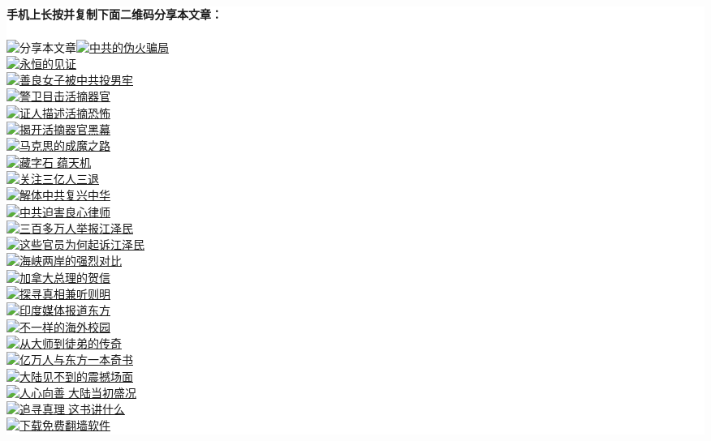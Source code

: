 <strong>手机上长按并复制下面二维码分享本文章：</strong><br><br><img src="https://chart.apis.google.com/chart?cht=qr&chs=240x240&choe=UTF-8&chld=M|2&chl=https://github.com/fjmocf3555/djy/blob/master/gb/21/10/17/n13310082.md%231" title="分享本文章"></td><td VALIGN=TOP><a href="https://github.com/fjmocf3555/djy/blob/master/gb/16/1/21/n4622075.md?dfh#1" target="_blank"><img src="https://raw.githubusercontent.com/fjmocf3555/djy/master/gb/300/wei-f1.jpg" title="中共的伪火骗局"  alt="中共的伪火骗局"></a><br><a href="https://github.com/fjmocf3555/www/blob/master/README.md?dfh#9" target="_blank"><img src="https://raw.githubusercontent.com/fjmocf3555/djy/master/gb/300/yong-h.jpg" title="永恒的见证"  alt="永恒的见证"></a><br><a href="https://github.com/fjmocf3555/djy/blob/master/gb/13/9/29/n3974789.md?dfh#1" target="_blank"><img src="https://raw.githubusercontent.com/fjmocf3555/djy/master/gb/300/shang-lnz.jpg" title="善良女子被中共投男牢"  alt="善良女子被中共投男牢"></a><br><a href="https://github.com/fjmocf3555/djy/blob/master/gb/16/3/16/n4663449.md?dfh#1" target="_blank"><img src="https://raw.githubusercontent.com/fjmocf3555/djy/master/gb/300/huo-z3.jpg" title="警卫目击活摘器官"  alt="警卫目击活摘器官"></a><br><a href="https://github.com/fjmocf3555/djy/blob/master/gb/16/8/7/n8177641.md?dfh#1" target="_blank"><img src="https://raw.githubusercontent.com/fjmocf3555/djy/master/gb/300/huo-z4.jpg" title="证人描述活摘恐怖"  alt="证人描述活摘恐怖"></a><br><a href="https://github.com/fjmocf3555/djy/blob/master/gb/10/4/19/n2881569.md?dfh#1" target="_blank"><img src="https://raw.githubusercontent.com/fjmocf3555/djy/master/gb/300/huo-z1.jpg" title="揭开活摘器官黑幕"  alt="揭开活摘器官黑幕"></a><br><a href="https://github.com/fjmocf3555/djy/blob/master/gb/10/11/7/n3077476.md?dfh#1" target="_blank"><img src="https://raw.githubusercontent.com/fjmocf3555/djy/master/gb/300/ma-ks.jpg" title="马克思的成魔之路"  alt="马克思的成魔之路"></a><br><a href="https://github.com/fjmocf3555/djy/blob/master/gb/14/6/9/n4173977.md?dfh#1" target="_blank"><img src="https://raw.githubusercontent.com/fjmocf3555/djy/master/gb/300/chang-zs.jpg" title="藏字石 蕴天机"  alt="藏字石 蕴天机"></a><br><a href="https://github.com/fjmocf3555/djy/blob/master/gb/18/5/10/n10381511.md?dfh#1" target="_blank"><img src="https://raw.githubusercontent.com/fjmocf3555/djy/master/gb/300/st1.jpg" title="关注三亿人三退"  alt="关注三亿人三退"></a><br><a href="https://github.com/fjmocf3555/djy/blob/master/gb/18/3/21/n10237682.md?dfh#1" target="_blank"><img src="https://raw.githubusercontent.com/fjmocf3555/djy/master/gb/300/jie-t.jpg" title="解体中共复兴中华"  alt="解体中共复兴中华"></a><br><a href="https://github.com/fjmocf3555/djy/blob/master/gb/9/2/9/n2422991.md?dfh#1" target="_blank"><img src="https://raw.githubusercontent.com/fjmocf3555/djy/master/gb/300/gao-zs.jpg" title="中共迫害良心律师"  alt="中共迫害良心律师"></a><br><a href="https://github.com/fjmocf3555/djy/blob/master/gb/18/12/9/n10900044.md?dfh#1" target="_blank"><img src="https://raw.githubusercontent.com/fjmocf3555/djy/master/gb/300/sj1.jpg" title="三百多万人举报江泽民"  alt="三百多万人举报江泽民"></a><br><a href="https://github.com/fjmocf3555/djy/blob/master/gb/18/8/28/n10672014.md?dfh#1" target="_blank"><img src="https://raw.githubusercontent.com/fjmocf3555/djy/master/gb/300/sj2.jpg" title="这些官员为何起诉江泽民"  alt="这些官员为何起诉江泽民"></a><br><a href="https://github.com/fjmocf3555/djy/blob/master/gb/8/12/18/n2367165.md?dfh#1" target="_blank"><img src="https://raw.githubusercontent.com/fjmocf3555/djy/master/gb/300/liangan.jpg" title="海峡两岸的强烈对比"  alt="海峡两岸的强烈对比"></a><br><a href="https://github.com/fjmocf3555/djy/blob/master/gb/15/12/10/n4593139.md?dfh#1" target="_blank"><img src="https://raw.githubusercontent.com/fjmocf3555/djy/master/gb/300/jia-ndzl.jpg" title="加拿大总理的贺信"  alt="加拿大总理的贺信"></a><br><a href="https://github.com/fjmocf3555/djy/blob/master/gb/11/6/17/n3289382.md?dfh#1" target="_blank"><img src="https://raw.githubusercontent.com/fjmocf3555/djy/master/gb/300/xiao-wd.jpg" title="探寻真相兼听则明"  alt="探寻真相兼听则明"></a><br><a href="https://github.com/fjmocf3555/djy/blob/master/gb/18/10/27/n10812623.md?dfh#1" target="_blank"><img src="https://raw.githubusercontent.com/fjmocf3555/djy/master/gb/300/yindu.jpg" title="印度媒体报道东方"  alt="印度媒体报道东方"></a><br><a href="https://github.com/fjmocf3555/djy/blob/master/gb/18/6/9/n10469652.md?dfh#1" target="_blank"><img src="https://raw.githubusercontent.com/fjmocf3555/djy/master/gb/300/xie-j.jpg" title="不一样的海外校园"  alt="不一样的海外校园"></a><br><a href="https://github.com/fjmocf3555/djy/blob/master/gb/7/4/5/n1669415.md?dfh#1" target="_blank"><img src="https://raw.githubusercontent.com/fjmocf3555/djy/master/gb/300/li-up.jpg" title="从大师到徒弟的传奇"  alt="从大师到徒弟的传奇"></a><br><a href="https://github.com/fjmocf3555/djy/blob/master/gb/17/5/26/n9191512.md?dfh#1" target="_blank"><img src="https://raw.githubusercontent.com/fjmocf3555/djy/master/gb/300/zfl2.jpg" title="亿万人与东方一本奇书"  alt="亿万人与东方一本奇书"></a><br><a href="https://github.com/fjmocf3555/djy/blob/master/gb/13/11/27/n4020290.md?dfh#1" target="_blank"><img src="https://raw.githubusercontent.com/fjmocf3555/djy/master/gb/300/zhen-h.jpg" title="大陆见不到的震撼场面"  alt="大陆见不到的震撼场面"></a><br><a href="https://github.com/fjmocf3555/djy/blob/master/gb/15/7/17/n4482910.md?dfh#1" target="_blank"><img src="https://raw.githubusercontent.com/fjmocf3555/djy/master/gb/300/dalu-sk.jpg" title="人心向善 大陆当初盛况"  alt="人心向善 大陆当初盛况"></a><br><a href="https://github.com/fjmocf3555/djy/blob/master/gb/19/1/5/n10955468.md?dfh#1" target="_blank"><img src="https://raw.githubusercontent.com/fjmocf3555/djy/master/gb/300/zfl1.jpg" title="追寻真理 这书讲什么"  alt="追寻真理 这书讲什么"></a><br><a href="https://github.com/fjmocf3555/www/blob/master/README.md?dfh#1" target="_blank"><img src="https://raw.githubusercontent.com/fjmocf3555/djy/master/gb/300/fq1.jpg" title="下载免费翻墙软件"  alt="下载免费翻墙软件"></a><br></td></tr></table>
